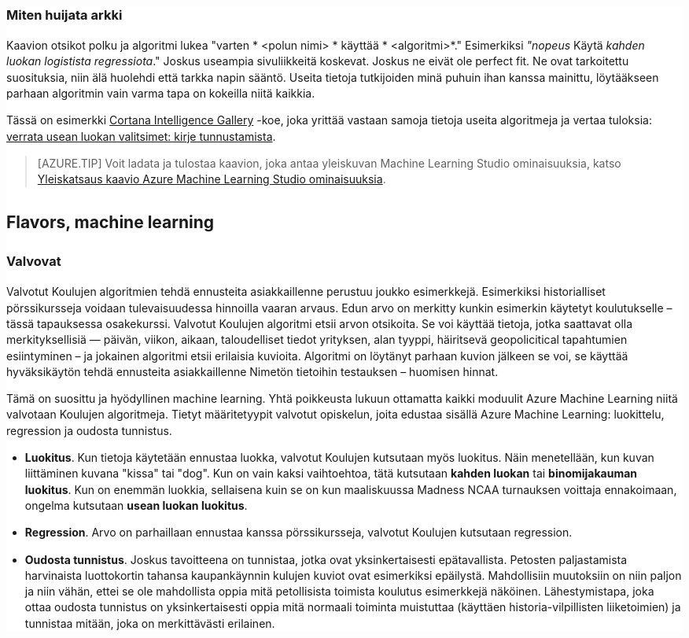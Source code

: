 ### <a name="how-to-use-the-cheat-sheet"></a>Miten huijata arkki

Kaavion otsikot polku ja algoritmi lukea "varten * &lt;polun nimi&gt; * käyttää * &lt;algoritmi&gt;*." Esimerkiksi *"nopeus* Käytä *kahden luokan logistista regressiota*." Joskus useampia sivuliikkeitä koskevat.
Joskus ne eivät ole perfect fit. Ne ovat tarkoitettu suosituksia, niin älä huolehdi että tarkka napin sääntö.
Useita tietoja tutkijoiden minä puhuin ihan kanssa mainittu, löytääkseen parhaan algoritmin vain varma tapa on kokeilla niitä kaikkia.

Tässä on esimerkki [Cortana Intelligence Gallery](http://gallery.cortanaintelligence.com/) -koe, joka yrittää vastaan samoja tietoja useita algoritmeja ja vertaa tuloksia: [verrata usean luokan valitsimet: kirje tunnustamista](http://gallery.cortanaintelligence.com/Details/a635502fc98b402a890efe21cec65b92).

>[AZURE.TIP] Voit ladata ja tulostaa kaavion, joka antaa yleiskuvan Machine Learning Studio ominaisuuksia, katso [Yleiskatsaus kaavio Azure Machine Learning Studio ominaisuuksia](machine-learning-studio-overview-diagram.md).

## <a name="flavors-of-machine-learning"></a>Flavors, machine learning

### <a name="supervised"></a>Valvovat

Valvotut Koulujen algoritmien tehdä ennusteita asiakkaillenne perustuu joukko esimerkkejä. Esimerkiksi historialliset pörssikursseja voidaan tulevaisuudessa hinnoilla vaaran arvaus. Edun arvo on merkitty kunkin esimerkin käytetyt koulutukselle – tässä tapauksessa osakekurssi. Valvotut Koulujen algoritmi etsii arvon otsikoita. Se voi käyttää tietoja, jotka saattavat olla merkityksellisiä — päivän, viikon, aikaan, taloudelliset tiedot yrityksen, alan tyyppi, häiritsevä geopolicitical tapahtumien esiintyminen – ja jokainen algoritmi etsii erilaisia kuvioita. Algoritmi on löytänyt parhaan kuvion jälkeen se voi, se käyttää hyväksikäytön tehdä ennusteita asiakkaillenne Nimetön tietoihin testauksen – huomisen hinnat.

Tämä on suosittu ja hyödyllinen machine learning. Yhtä poikkeusta lukuun ottamatta kaikki moduulit Azure Machine Learning niitä valvotaan Koulujen algoritmeja. Tietyt määritetyypit valvotut opiskelun, joita edustaa sisällä Azure Machine Learning: luokittelu, regression ja oudosta tunnistus.

* **Luokitus**. Kun tietoja käytetään ennustaa luokka, valvotut Koulujen kutsutaan myös luokitus. Näin menetellään, kun kuvan liittäminen kuvana "kissa" tai "dog". Kun on vain kaksi vaihtoehtoa, tätä kutsutaan **kahden luokan** tai **binomijakauman luokitus**. Kun on enemmän luokkia, sellaisena kuin se on kun maaliskuussa Madness NCAA turnauksen voittaja ennakoimaan, ongelma kutsutaan **usean luokan luokitus**.

* **Regression**. Arvo on parhaillaan ennustaa kanssa pörssikursseja, valvotut Koulujen kutsutaan regression.

* **Oudosta tunnistus**. Joskus tavoitteena on tunnistaa, jotka ovat yksinkertaisesti epätavallista. Petosten paljastamista harvinaista luottokortin tahansa kaupankäynnin kulujen kuviot ovat esimerkiksi epäilystä. Mahdollisiin muutoksiin on niin paljon ja niin vähän, ettei se ole mahdollista oppia mitä petollisista toimista koulutus esimerkkejä näköinen. Lähestymistapa, joka ottaa oudosta tunnistus on yksinkertaisesti oppia mitä normaali toiminta muistuttaa (käyttäen historia-vilpillisten liiketoimien) ja tunnistaa mitään, joka on merkittävästi erilainen.


[1]: ./media/machine-learning-algorithm-choice/image1.png
[2]: ./media/machine-learning-algorithm-choice/image2.png
[3]: ./media/machine-learning-algorithm-choice/image3.png
[4]: ./media/machine-learning-algorithm-choice/image4.png
[5]: ./media/machine-learning-algorithm-choice/image5.png
[6]: ./media/machine-learning-algorithm-choice/image6.png
[7]: ./media/machine-learning-algorithm-choice/image7.png
[8]: ./media/machine-learning-algorithm-choice/image8.png
[9]: ./media/machine-learning-algorithm-choice/image9.png
[10]: ./media/machine-learning-algorithm-choice/image10.png